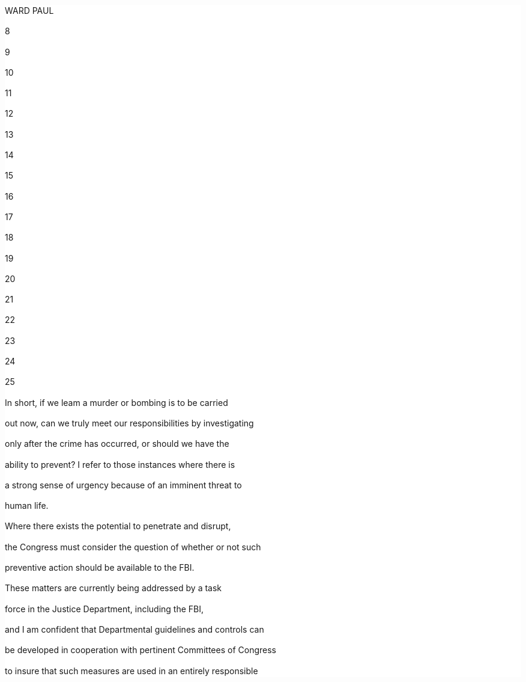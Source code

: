 WARD PAUL

8

9

10

11

12

13

14

15

16

17

18

19

20

21

22

23

24

25

In short, if we leam a murder or bombing is to be carried

out now, can we truly meet our responsibilities by investigating

only after the crime has occurred, or should we have the

ability to prevent? I refer to those instances where there is

a strong sense of urgency because of an imminent threat to

human life.

Where there exists the potential to penetrate and disrupt,

the Congress must consider the question of whether or not such

preventive action should be available to the FBI.

These matters are currently being addressed by a task

force in the Justice Department, including the FBI,

and I am confident that Departmental guidelines and controls can

be developed in cooperation with pertinent Committees of Congress

to insure that such measures are used in an entirely responsible
